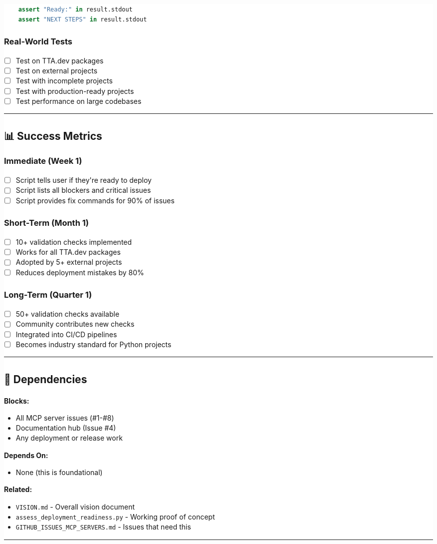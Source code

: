 ```python
    assert "Ready:" in result.stdout
    assert "NEXT STEPS" in result.stdout
```

### Real-World Tests

- [ ] Test on TTA.dev packages
- [ ] Test on external projects
- [ ] Test with incomplete projects
- [ ] Test with production-ready projects
- [ ] Test performance on large codebases

---

## 📊 Success Metrics

### Immediate (Week 1)

- [ ] Script tells user if they're ready to deploy
- [ ] Script lists all blockers and critical issues
- [ ] Script provides fix commands for 90% of issues

### Short-Term (Month 1)

- [ ] 10+ validation checks implemented
- [ ] Works for all TTA.dev packages
- [ ] Adopted by 5+ external projects
- [ ] Reduces deployment mistakes by 80%

### Long-Term (Quarter 1)

- [ ] 50+ validation checks available
- [ ] Community contributes new checks
- [ ] Integrated into CI/CD pipelines
- [ ] Becomes industry standard for Python projects

---

## 🔗 Dependencies

**Blocks:**
- All MCP server issues (#1-#8)
- Documentation hub (Issue #4)
- Any deployment or release work

**Depends On:**
- None (this is foundational)

**Related:**
- `VISION.md` - Overall vision document
- `assess_deployment_readiness.py` - Working proof of concept
- `GITHUB_ISSUES_MCP_SERVERS.md` - Issues that need this

---